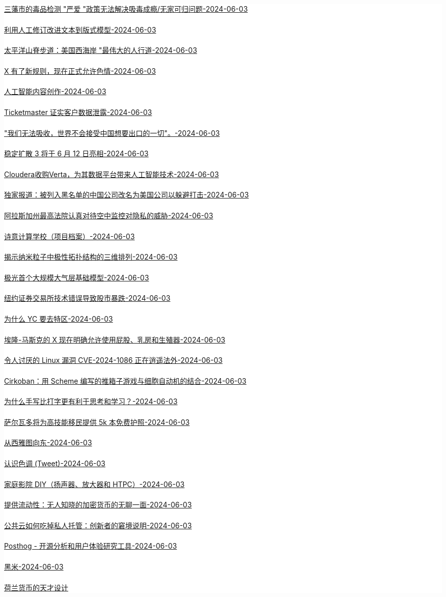 <a target=_blank rel=nofollow href="https://sfstandard.com/opinion/2024/06/02/london-breed-proposition-f-drug-testing-benefits-addiction-homelessness/" >三藩市的毒品检测 "严爱 "政策无法解决吸毒成瘾/无家可归问题-2024-06-03</a><br/><br/><a target=_blank rel=nofollow href="https://arxiv.org/abs/2405.13026" >利用人工修订改进文本到版式模型-2024-06-03</a><br/><br/><a target=_blank rel=nofollow href="https://www.bbc.com/travel/article/20240603-the-pacific-crest-trail-the-us-west-coasts-greatest-footpath" >太平洋山脊步道：美国西海岸 "最伟大的人行道-2024-06-03</a><br/><br/><a target=_blank rel=nofollow href="https://www.theverge.com/2024/6/3/24170352/x-xxx-porn-adult-content-terms-of-service-policy-update" >X 有了新规则，现在正式允许色情-2024-06-03</a><br/><br/><a target=_blank rel=nofollow href="https://writesonic.com/" >人工智能内容创作-2024-06-03</a><br/><br/><a target=_blank rel=nofollow href="https://www.malwarebytes.com/blog/personal/2024/06/ticketmaster-confirms-customer-data-breach" >Ticketmaster 证实客户数据泄露-2024-06-03</a><br/><br/><a target=_blank rel=nofollow href="https://fortune.com/asia/2024/06/03/nobel-laureate-paul-krugman-overcapacity-world-will-not-accept-china-exports/" >"我们无法吸收，世界不会接受中国想要出口的一切"。-2024-06-03</a><br/><br/><a target=_blank rel=nofollow href="https://www.theregister.com/2024/06/03/stable_diffusion_3_release_schedule/" >稳定扩散 3 将于 6 月 12 日亮相-2024-06-03</a><br/><br/><a target=_blank rel=nofollow href="https://techcrunch.com/2024/06/03/cloudera-acquires-verta-to-bring-some-ai-chops-to-its-data-platform/" >Cloudera收购Verta，为其数据平台带来人工智能技术-2024-06-03</a><br/><br/><a target=_blank rel=nofollow href="https://www.wsj.com/politics/national-security/url-chinese-companies-rebrand-us-8a0c3872" >独家报道：被列入黑名单的中国公司改名为美国公司以躲避打击-2024-06-03</a><br/><br/><a target=_blank rel=nofollow href="https://www.eff.org/deeplinks/2024/05/alaska-supreme-court-takes-aerial-surveillances-threat-privacy-seriously-other" >阿拉斯加州最高法院认真对待空中监控对隐私的威胁-2024-06-03</a><br/><br/><a target=_blank rel=nofollow href="https://sfpc.study/projects" >诗意计算学校（项目档案）-2024-06-03</a><br/><br/><a target=_blank rel=nofollow href="https://www.nature.com/articles/s41467-024-48082-x" >揭示纳米粒子中极性拓扑结构的三维排列-2024-06-03</a><br/><br/><a target=_blank rel=nofollow href="https://www.microsoft.com/en-us/research/blog/introducing-aurora-the-first-large-scale-foundation-model-of-the-atmosphere/" >极光首个大规模大气层基础模型-2024-06-03</a><br/><br/><a target=_blank rel=nofollow href="https://www.theregister.com/2024/06/03/nyse_technical_error/" >纽约证券交易所技术错误导致股市暴跌-2024-06-03</a><br/><br/><a target=_blank rel=nofollow href="https://www.ycombinator.com/blog/why-yc-went-to-dc/" >为什么 YC 要去特区-2024-06-03</a><br/><br/><a target=_blank rel=nofollow href="https://arstechnica.com/tech-policy/2024/06/x-embraces-adult-content-amid-wave-of-porn-in-bio-bots/" >埃隆-马斯克的 X 现在明确允许使用屁股、乳房和生殖器-2024-06-03</a><br/><br/><a target=_blank rel=nofollow href="https://opensourcewatch.beehiiv.com/p/nasty-linux-bug-cve20241086-loose" >令人讨厌的 Linux 漏洞 CVE-2024-1086 正在逍遥法外-2024-06-03</a><br/><br/><a target=_blank rel=nofollow href="https://spritely.institute/news/cirkoban-sokoban-meets-cellular-automata-written-in-scheme.html" >Cirkoban：用 Scheme 编写的推箱子游戏与细胞自动机的结合-2024-06-03</a><br/><br/><a target=_blank rel=nofollow href="https://www.npr.org/sections/health-shots/2024/05/11/1250529661/handwriting-cursive-typing-schools-learning-brain" >为什么手写比打字更有利于思考和学习？-2024-06-03</a><br/><br/><a target=_blank rel=nofollow href="https://www.imidaily.com/latin-america/el-salvador-to-offer-5000-free-passports-to-highly-skilled-immigrants/" >萨尔瓦多将为高技能移民提供 5k 本免费护照-2024-06-03</a><br/><br/><a target=_blank rel=nofollow href="https://finmoorhouse.com/writing/go-east/" >从西雅图向东-2024-06-03</a><br/><br/><a target=_blank rel=nofollow href="https://twitter.com/ModRetroHub/status/1797663109341229152" >认识色调 (Tweet)-2024-06-03</a><br/><br/><a target=_blank rel=nofollow href="https://tmedicci.github.io/projects/2024/06/02/home_theater_diy_5_en.html" >家庭影院 DIY（扬声器、放大器和 HTPC）-2024-06-03</a><br/><br/><a target=_blank rel=nofollow href="https://www.medici.ai/post/stable-returns-in-this-economy" >提供流动性：无人知晓的加密货币的无聊一面-2024-06-03</a><br/><br/><a target=_blank rel=nofollow href="https://lau.rent/posts/public-cloud-innovator-dilemma.html" >公共云如何吃掉私人托管：创新者的窘境说明-2024-06-03</a><br/><br/><a target=_blank rel=nofollow href="https://github.com/PostHog/posthog" >Posthog - 开源分析和用户体验研究工具-2024-06-03</a><br/><br/><a target=_blank rel=nofollow href="https://en.wikipedia.org/wiki/Black_rice" >黑米-2024-06-03</a><br/><br/><a target=_blank rel=nofollow href="https://www.youtube.com/watch?v=0jdL7R3BcnM" >荷兰货币的天才设计